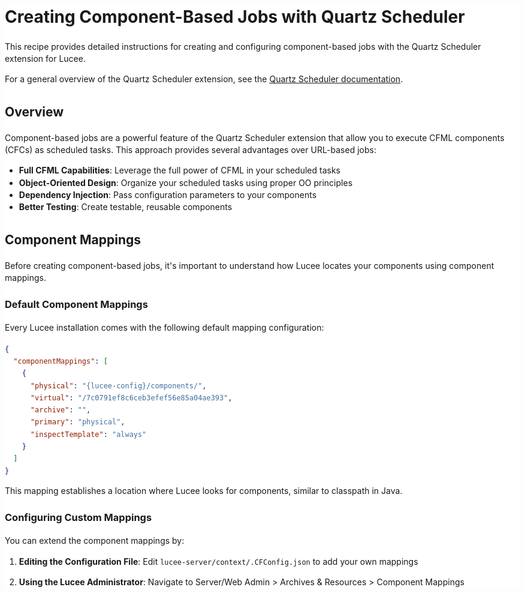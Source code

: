 

# Creating Component-Based Jobs with Quartz Scheduler

This recipe provides detailed instructions for creating and configuring component-based jobs with the Quartz Scheduler extension for Lucee.

For a general overview of the Quartz Scheduler extension, see the [Quartz Scheduler documentation](https://github.com/lucee/lucee-docs/blob/master/docs/recipes/scheduler-quartz.md).

## Overview

Component-based jobs are a powerful feature of the Quartz Scheduler extension that allow you to execute CFML components (CFCs) as scheduled tasks. This approach provides several advantages over URL-based jobs:

- **Full CFML Capabilities**: Leverage the full power of CFML in your scheduled tasks
- **Object-Oriented Design**: Organize your scheduled tasks using proper OO principles
- **Dependency Injection**: Pass configuration parameters to your components
- **Better Testing**: Create testable, reusable components

## Component Mappings

Before creating component-based jobs, it's important to understand how Lucee locates your components using component mappings.

### Default Component Mappings

Every Lucee installation comes with the following default mapping configuration:

```json
{
  "componentMappings": [
    {
      "physical": "{lucee-config}/components/",
      "virtual": "/7c0791ef8c6ceb3efef56e85a04ae393",
      "archive": "",
      "primary": "physical",
      "inspectTemplate": "always"
    }
  ]
}
```

This mapping establishes a location where Lucee looks for components, similar to classpath in Java.

### Configuring Custom Mappings

You can extend the component mappings by:

1. **Editing the Configuration File**:
   Edit `lucee-server/context/.CFConfig.json` to add your own mappings

2. **Using the Lucee Administrator**:
   Navigate to Server/Web Admin > Archives & Resources > Component Mappings
